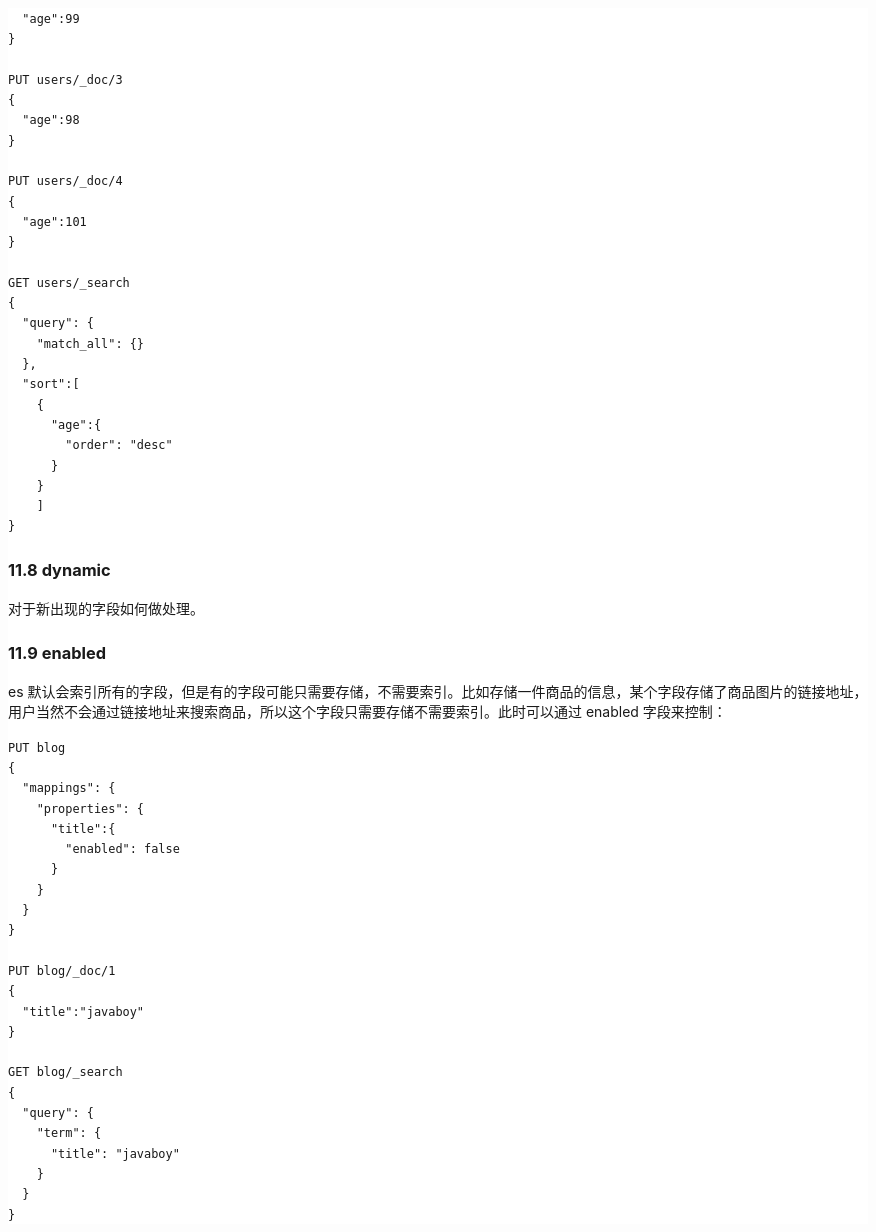 ```
  "age":99
}

PUT users/_doc/3
{
  "age":98
}

PUT users/_doc/4
{
  "age":101
}

GET users/_search
{
  "query": {
    "match_all": {}
  },
  "sort":[
    {
      "age":{
        "order": "desc"
      }
    }
    ]
}
```

### 11.8 dynamic

对于新出现的字段如何做处理。

### 11.9 enabled

es 默认会索引所有的字段，但是有的字段可能只需要存储，不需要索引。比如存储一件商品的信息，某个字段存储了商品图片的链接地址，用户当然不会通过链接地址来搜索商品，所以这个字段只需要存储不需要索引。此时可以通过 enabled 字段来控制：

```
PUT blog
{
  "mappings": {
    "properties": {
      "title":{
        "enabled": false
      }
    }
  }
}

PUT blog/_doc/1
{
  "title":"javaboy"
}

GET blog/_search
{
  "query": {
    "term": {
      "title": "javaboy"
    }
  }
}
```
